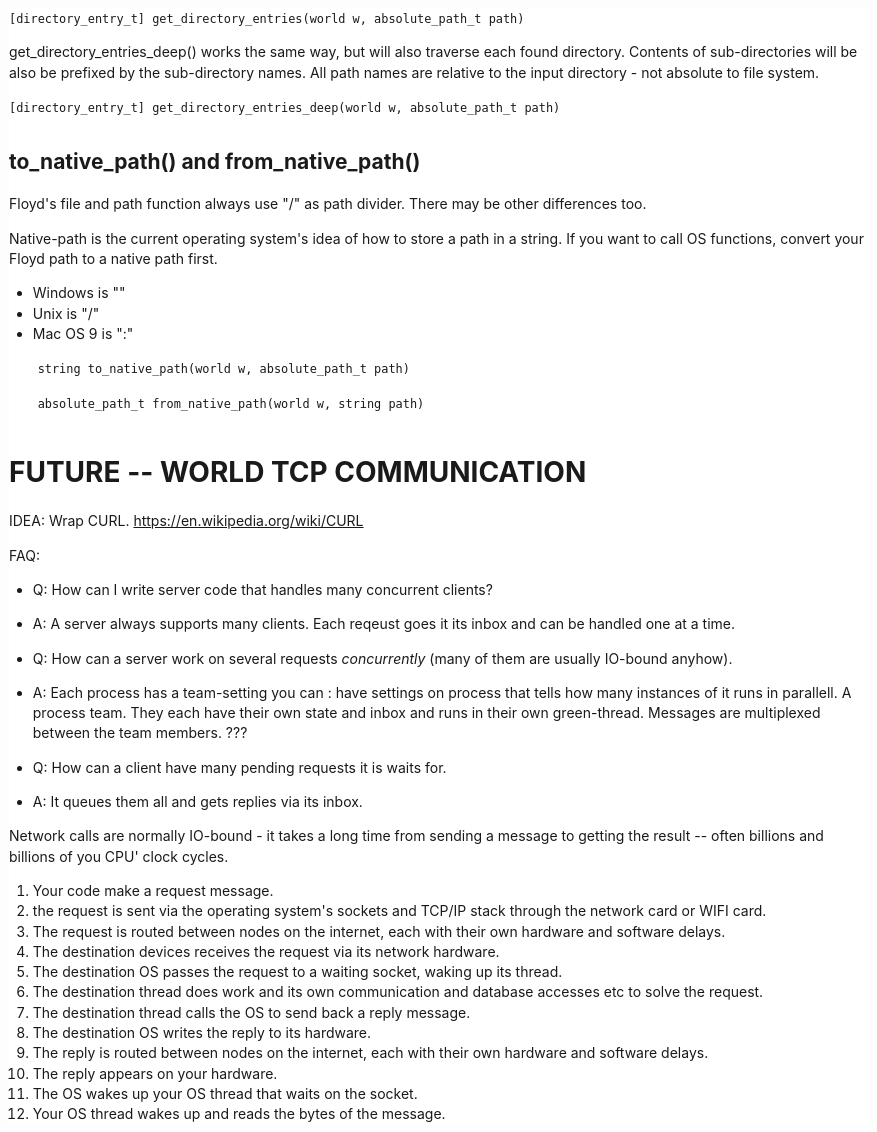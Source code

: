 	[directory_entry_t] get_directory_entries(world w, absolute_path_t path)

get_directory_entries_deep() works the same way, but will also traverse each found directory. Contents of sub-directories will be also be prefixed by the sub-directory names. All path names are relative to the input directory - not absolute to file system.

	[directory_entry_t] get_directory_entries_deep(world w, absolute_path_t path)


## to\_native\_path() and from\_native\_path()

Floyd's file and path function always use "/" as path divider. There may be other differences too.

Native-path is the current operating system's idea of how to store a path in a string. If you want to call OS functions, convert your Floyd path to a native path first.

- Windows is "\"
- Unix is "/"
- Mac OS 9 is ":"

```
	string to_native_path(world w, absolute_path_t path)
```
```
	absolute_path_t from_native_path(world w, string path)
```





# FUTURE -- WORLD TCP COMMUNICATION

IDEA: Wrap CURL. https://en.wikipedia.org/wiki/CURL


FAQ:

- Q: How can I write server code that handles many concurrent clients?
- A: A server always supports many clients. Each reqeust goes it its inbox and can be handled one at a time.

- Q: How can a server work on several requests *concurrently* (many of them are usually IO-bound anyhow).
- A: Each process has a team-setting you can : have settings on process that tells how many instances of it runs in parallell. A process team. They each have their own state and inbox and runs in their own green-thread. Messages are multiplexed between the team members. ???

- Q: How can a client have many pending requests it is waits for.
- A: It queues them all and gets replies via its inbox.


Network calls are normally IO-bound - it takes a long time from sending a message to getting the result -- often billions and billions of you CPU' clock cycles.

1. Your code make a request message.
2. the request is sent via the operating system's sockets and TCP/IP stack through the network card or WIFI card.
3. The request is routed between nodes on the internet, each with their own hardware and software delays.
4. The destination devices receives the request via its network hardware.
5. The destination OS passes the request to a waiting socket, waking up its thread.
6. The destination thread does work and its own communication and database accesses etc to solve the request.
7. The destination thread calls the OS to send back a reply message.
8. The destination OS writes the reply to its hardware.
9. The reply is routed between nodes on the internet, each with their own hardware and software delays.
10. The reply appears on your hardware.
11. The OS wakes up your OS thread that waits on the socket.
12. Your OS thread wakes up and reads the bytes of the message.
